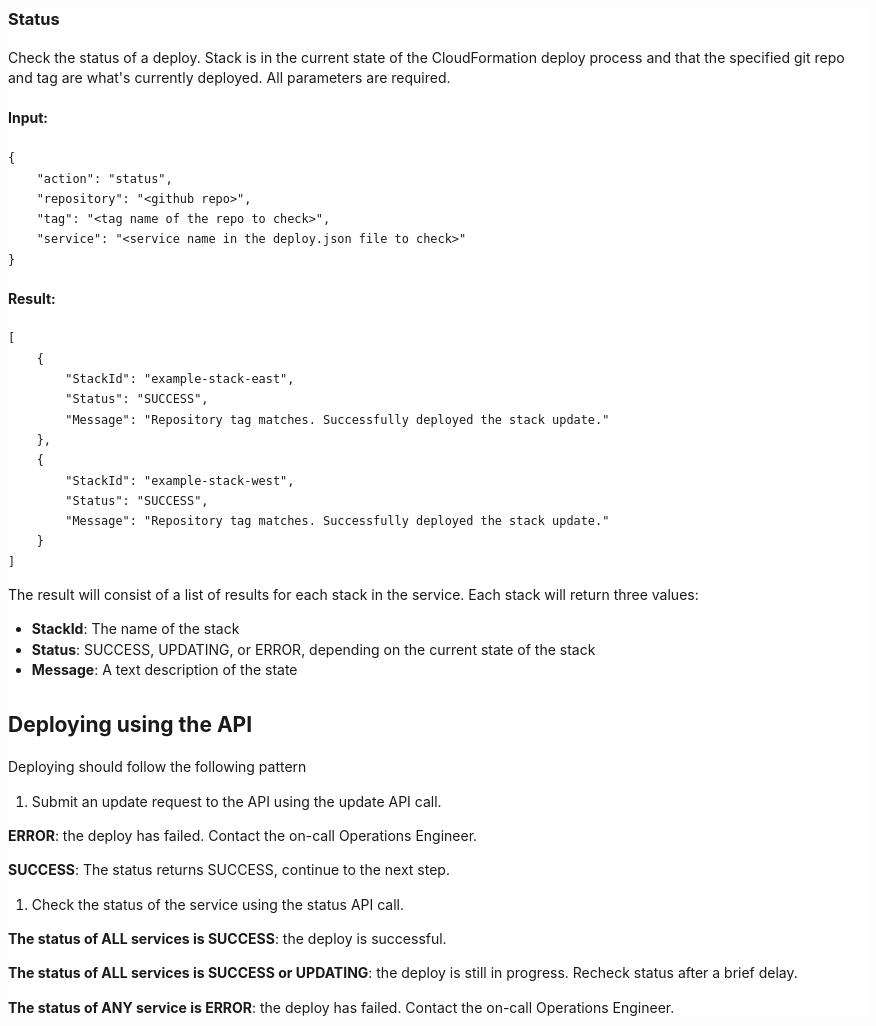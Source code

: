 ### **Status**

Check the status of a deploy. 
Stack is in the current state of the CloudFormation deploy process and that the specified git repo and tag are what's currently deployed. All parameters are required.

#### Input:

    {
        "action": "status", 
        "repository": "<github repo>", 
        "tag": "<tag name of the repo to check>",
        "service": "<service name in the deploy.json file to check>"
    }

#### Result:

    [
        {
            "StackId": "example-stack-east",
            "Status": "SUCCESS",
            "Message": "Repository tag matches. Successfully deployed the stack update."
        }, 
        {
            "StackId": "example-stack-west", 
            "Status": "SUCCESS", 
            "Message": "Repository tag matches. Successfully deployed the stack update."
        }
    ]

The result will consist of a list of results for each stack in the service. Each stack will return three values:
 - **StackId**: The name of the stack
 - **Status**: SUCCESS, UPDATING, or ERROR, depending on the current state of the stack
 - **Message**: A text description of the state


## Deploying using the API

Deploying should follow the following pattern

1. Submit an update request to the API using the update API call.
 
 **ERROR**: the deploy has failed.  Contact the on-call Operations Engineer.

 **SUCCESS**: The status returns SUCCESS, continue to the next step.

1. Check the status of the service using the status API call.

 **The status of ALL services is SUCCESS**: the deploy is successful.

 **The status of ALL services is SUCCESS or UPDATING**: the deploy is still in progress. Recheck status after a brief delay.

 **The status of ANY service is ERROR**: the deploy has failed. Contact the on-call Operations Engineer.
